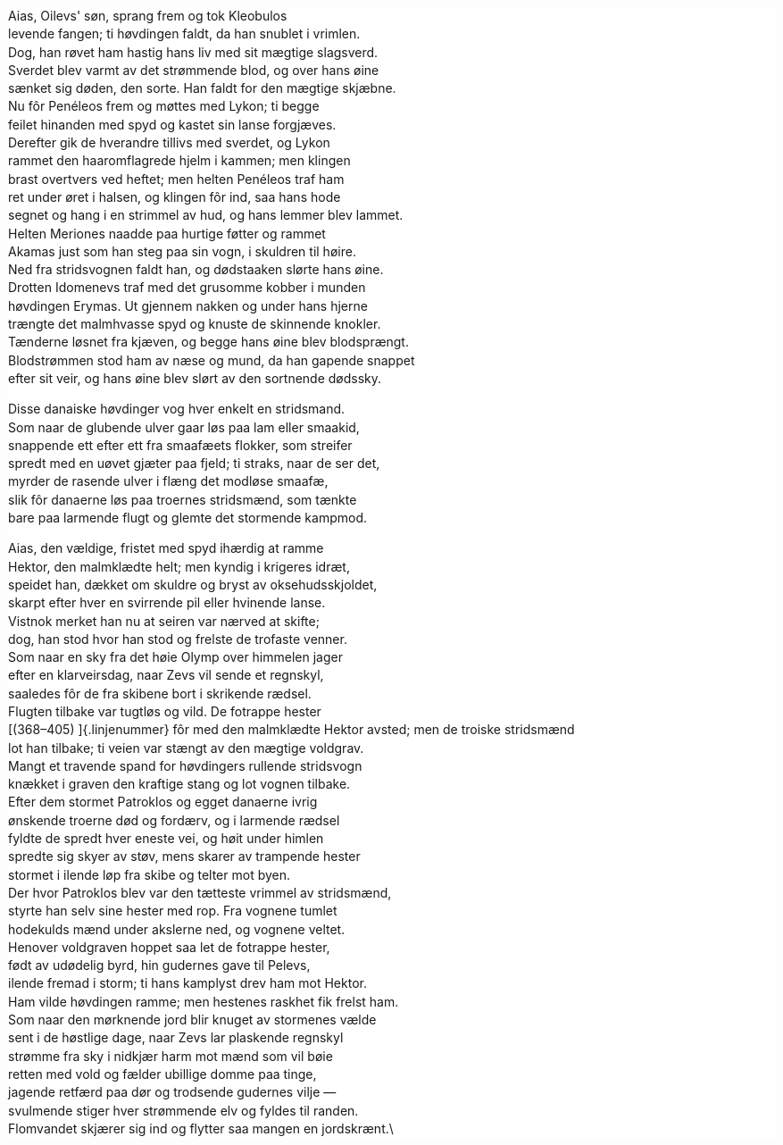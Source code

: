 
Aias, Oilevs' søn, sprang frem og tok Kleobulos\
levende fangen; ti høvdingen faldt, da han snublet i vrimlen.\
Dog, han røvet ham hastig hans liv med sit mægtige slagsverd.\
Sverdet blev varmt av det strømmende blod, og over hans øine\
sænket sig døden, den sorte. Han faldt for den mægtige skjæbne.\
Nu fôr Penéleos frem og møttes med Lykon; ti begge\
feilet hinanden med spyd og kastet sin lanse forgjæves.\
Derefter gik de hverandre tillivs med sverdet, og Lykon\
rammet den haaromflagrede hjelm i kammen; men klingen\
brast overtvers ved heftet; men helten Penéleos traf ham\
ret under øret i halsen, og klingen fôr ind, saa hans hode\
segnet og hang i en strimmel av hud, og hans lemmer blev lammet.\
Helten Meriones naadde paa hurtige føtter og rammet\
Akamas just som han steg paa sin vogn, i skuldren til høire.\
Ned fra stridsvognen faldt han, og dødstaaken slørte hans øine.\
Drotten Idomenevs traf med det grusomme kobber i munden\
høvdingen Erymas. Ut gjennem nakken og under hans hjerne\
trængte det malmhvasse spyd og knuste de skinnende knokler.\
Tænderne løsnet fra kjæven, og begge hans øine blev blodsprængt.\
Blodstrømmen stod ham av næse og mund, da han gapende snappet\
efter sit veir, og hans øine blev slørt av den sortnende dødssky.

Disse danaiske høvdinger vog hver enkelt en stridsmand.\
Som naar de glubende ulver gaar løs paa lam eller smaakid,\
snappende ett efter ett fra smaafæets flokker, som streifer\
spredt med en uøvet gjæter paa fjeld; ti straks, naar de ser det,\
myrder de rasende ulver i flæng det modløse smaafæ,\
slik fôr danaerne løs paa troernes stridsmænd, som tænkte\
bare paa larmende flugt og glemte det stormende kampmod.

Aias, den vældige, fristet med spyd ihærdig at ramme\
Hektor, den malmklædte helt; men kyndig i krigeres idræt,\
speidet han, dækket om skuldre og bryst av oksehudsskjoldet,\
skarpt efter hver en svirrende pil eller hvinende lanse.\
Vistnok merket han nu at seiren var nærved at skifte;\
dog, han stod hvor han stod og frelste de trofaste venner.\
Som naar en sky fra det høie Olymp over himmelen jager\
efter en klarveirsdag, naar Zevs vil sende et regnskyl,\
saaledes fôr de fra skibene bort i skrikende rædsel.\
Flugten tilbake var tugtløs og vild. De fotrappe hester\
[(368–405) ]{.linjenummer}
fôr med den malmklædte Hektor avsted; men de troiske stridsmænd\
lot han tilbake; ti veien var stængt av den mægtige voldgrav.\
Mangt et travende spand for høvdingers rullende stridsvogn\
knækket i graven den kraftige stang og lot vognen tilbake.\
Efter dem stormet Patroklos og egget danaerne ivrig\
ønskende troerne død og fordærv, og i larmende rædsel\
fyldte de spredt hver eneste vei, og høit under himlen\
spredte sig skyer av støv, mens skarer av trampende hester\
stormet i ilende løp fra skibe og telter mot byen.\
Der hvor Patroklos blev var den tætteste vrimmel av stridsmænd,\
styrte han selv sine hester med rop. Fra vognene tumlet\
hodekulds mænd under akslerne ned, og vognene veltet.\
Henover voldgraven hoppet saa let de fotrappe hester,\
født av udødelig byrd, hin gudernes gave til Pelevs,\
ilende fremad i storm; ti hans kamplyst drev ham mot Hektor.\
Ham vilde høvdingen ramme; men hestenes raskhet fik frelst ham.\
Som naar den mørknende jord blir knuget av stormenes vælde\
sent i de høstlige dage, naar Zevs lar plaskende regnskyl\
strømme fra sky i nidkjær harm mot mænd som vil bøie\
retten med vold og fælder ubillige domme paa tinge,\
jagende retfærd paa dør og trodsende gudernes vilje —\
svulmende stiger hver strømmende elv og fyldes til randen.\
Flomvandet skjærer sig ind og flytter saa mangen en jordskrænt.\